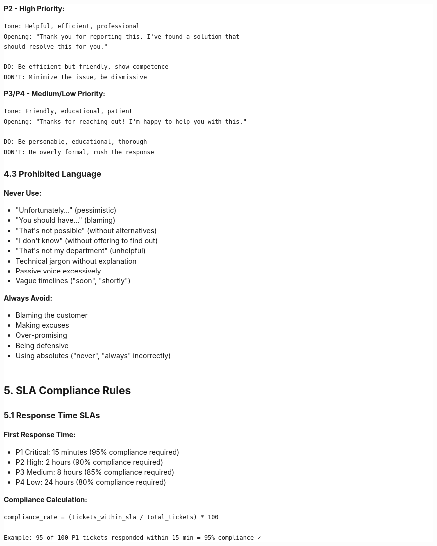**P2 - High Priority:**
```
Tone: Helpful, efficient, professional
Opening: "Thank you for reporting this. I've found a solution that 
should resolve this for you."

DO: Be efficient but friendly, show competence
DON'T: Minimize the issue, be dismissive
```

**P3/P4 - Medium/Low Priority:**
```
Tone: Friendly, educational, patient
Opening: "Thanks for reaching out! I'm happy to help you with this."

DO: Be personable, educational, thorough
DON'T: Be overly formal, rush the response
```

### 4.3 Prohibited Language

**Never Use:**
- "Unfortunately..." (pessimistic)
- "You should have..." (blaming)
- "That's not possible" (without alternatives)
- "I don't know" (without offering to find out)
- "That's not my department" (unhelpful)
- Technical jargon without explanation
- Passive voice excessively
- Vague timelines ("soon", "shortly")

**Always Avoid:**
- Blaming the customer
- Making excuses
- Over-promising
- Being defensive
- Using absolutes ("never", "always" incorrectly)

---

## 5. SLA Compliance Rules

### 5.1 Response Time SLAs

**First Response Time:**
- P1 Critical: 15 minutes (95% compliance required)
- P2 High: 2 hours (90% compliance required)
- P3 Medium: 8 hours (85% compliance required)
- P4 Low: 24 hours (80% compliance required)

**Compliance Calculation:**
```
compliance_rate = (tickets_within_sla / total_tickets) * 100

Example: 95 of 100 P1 tickets responded within 15 min = 95% compliance ✓
```
